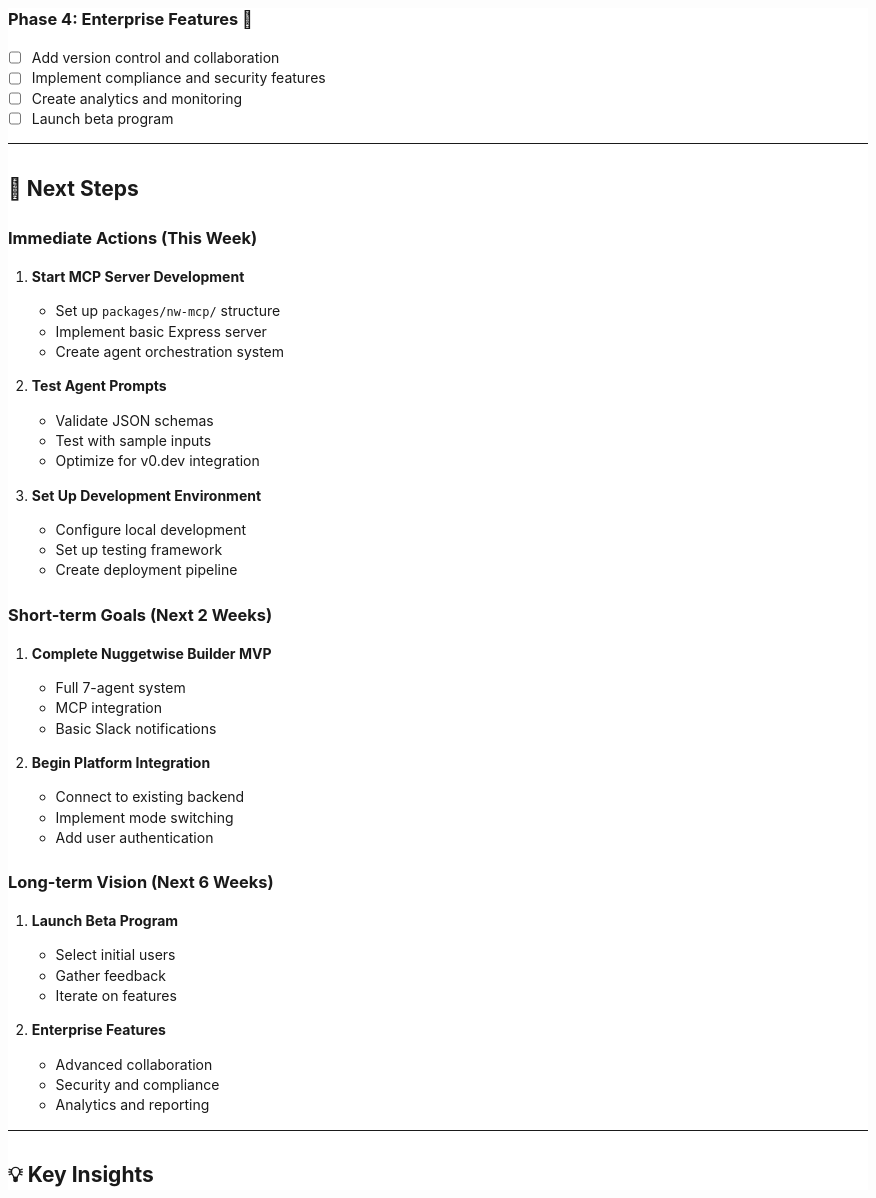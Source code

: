 ### **Phase 4: Enterprise Features** 📅
- [ ] Add version control and collaboration
- [ ] Implement compliance and security features
- [ ] Create analytics and monitoring
- [ ] Launch beta program

---

## **🎯 Next Steps**

### **Immediate Actions (This Week)**
1. **Start MCP Server Development**
   - Set up `packages/nw-mcp/` structure
   - Implement basic Express server
   - Create agent orchestration system

2. **Test Agent Prompts**
   - Validate JSON schemas
   - Test with sample inputs
   - Optimize for v0.dev integration

3. **Set Up Development Environment**
   - Configure local development
   - Set up testing framework
   - Create deployment pipeline

### **Short-term Goals (Next 2 Weeks)**
1. **Complete Nuggetwise Builder MVP**
   - Full 7-agent system
   - MCP integration
   - Basic Slack notifications

2. **Begin Platform Integration**
   - Connect to existing backend
   - Implement mode switching
   - Add user authentication

### **Long-term Vision (Next 6 Weeks)**
1. **Launch Beta Program**
   - Select initial users
   - Gather feedback
   - Iterate on features

2. **Enterprise Features**
   - Advanced collaboration
   - Security and compliance
   - Analytics and reporting

---

## **💡 Key Insights**
